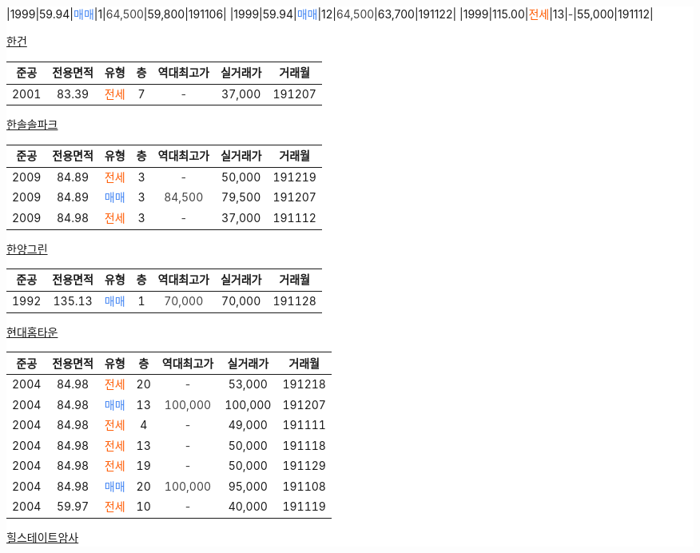 |1999|59.94|<span style="color:#4285f3">매매</span>|1|<span style="color:#444444">64,500</span>|59,800|191106|
|1999|59.94|<span style="color:#4285f3">매매</span>|12|<span style="color:#444444">64,500</span>|63,700|191122|
|1999|115.00|<span style="color:#ff5a00">전세</span>|13|<span style="color:#444444">-</span>|55,000|191112|

[한건](https://search.naver.com/search.naver?query=%EC%84%9C%EC%9A%B8%ED%8A%B9%EB%B3%84%EC%8B%9C+%EA%B0%95%EB%8F%99%EA%B5%AC+%EC%95%94%EC%82%AC%EB%8F%99+%ED%95%9C%EA%B1%B4)

|준공|전용면적|유형|층|역대최고가|실거래가|거래월|
|:---:|:---:|:---:|:---:|:---:|:---:|:---:|
|2001|83.39|<span style="color:#ff5a00">전세</span>|7|<span style="color:#444444">-</span>|37,000|191207|

[한솔솔파크](https://search.naver.com/search.naver?query=%EC%84%9C%EC%9A%B8%ED%8A%B9%EB%B3%84%EC%8B%9C+%EA%B0%95%EB%8F%99%EA%B5%AC+%EC%95%94%EC%82%AC%EB%8F%99+%ED%95%9C%EC%86%94%EC%86%94%ED%8C%8C%ED%81%AC)

|준공|전용면적|유형|층|역대최고가|실거래가|거래월|
|:---:|:---:|:---:|:---:|:---:|:---:|:---:|
|2009|84.89|<span style="color:#ff5a00">전세</span>|3|<span style="color:#444444">-</span>|50,000|191219|
|2009|84.89|<span style="color:#4285f3">매매</span>|3|<span style="color:#444444">84,500</span>|79,500|191207|
|2009|84.98|<span style="color:#ff5a00">전세</span>|3|<span style="color:#444444">-</span>|37,000|191112|

[한양그린](https://search.naver.com/search.naver?query=%EC%84%9C%EC%9A%B8%ED%8A%B9%EB%B3%84%EC%8B%9C+%EA%B0%95%EB%8F%99%EA%B5%AC+%EC%95%94%EC%82%AC%EB%8F%99+%ED%95%9C%EC%96%91%EA%B7%B8%EB%A6%B0)

|준공|전용면적|유형|층|역대최고가|실거래가|거래월|
|:---:|:---:|:---:|:---:|:---:|:---:|:---:|
|1992|135.13|<span style="color:#4285f3">매매</span>|1|<span style="color:#444444">70,000</span>|70,000|191128|

[현대홈타운](https://search.naver.com/search.naver?query=%EC%84%9C%EC%9A%B8%ED%8A%B9%EB%B3%84%EC%8B%9C+%EA%B0%95%EB%8F%99%EA%B5%AC+%EC%95%94%EC%82%AC%EB%8F%99+%ED%98%84%EB%8C%80%ED%99%88%ED%83%80%EC%9A%B4)

|준공|전용면적|유형|층|역대최고가|실거래가|거래월|
|:---:|:---:|:---:|:---:|:---:|:---:|:---:|
|2004|84.98|<span style="color:#ff5a00">전세</span>|20|<span style="color:#444444">-</span>|53,000|191218|
|2004|84.98|<span style="color:#4285f3">매매</span>|13|<span style="color:#444444">100,000</span>|100,000|191207|
|2004|84.98|<span style="color:#ff5a00">전세</span>|4|<span style="color:#444444">-</span>|49,000|191111|
|2004|84.98|<span style="color:#ff5a00">전세</span>|13|<span style="color:#444444">-</span>|50,000|191118|
|2004|84.98|<span style="color:#ff5a00">전세</span>|19|<span style="color:#444444">-</span>|50,000|191129|
|2004|84.98|<span style="color:#4285f3">매매</span>|20|<span style="color:#444444">100,000</span>|95,000|191108|
|2004|59.97|<span style="color:#ff5a00">전세</span>|10|<span style="color:#444444">-</span>|40,000|191119|

[힐스테이트암사](https://search.naver.com/search.naver?query=%EC%84%9C%EC%9A%B8%ED%8A%B9%EB%B3%84%EC%8B%9C+%EA%B0%95%EB%8F%99%EA%B5%AC+%EC%95%94%EC%82%AC%EB%8F%99+%ED%9E%90%EC%8A%A4%ED%85%8C%EC%9D%B4%ED%8A%B8%EC%95%94%EC%82%AC)
